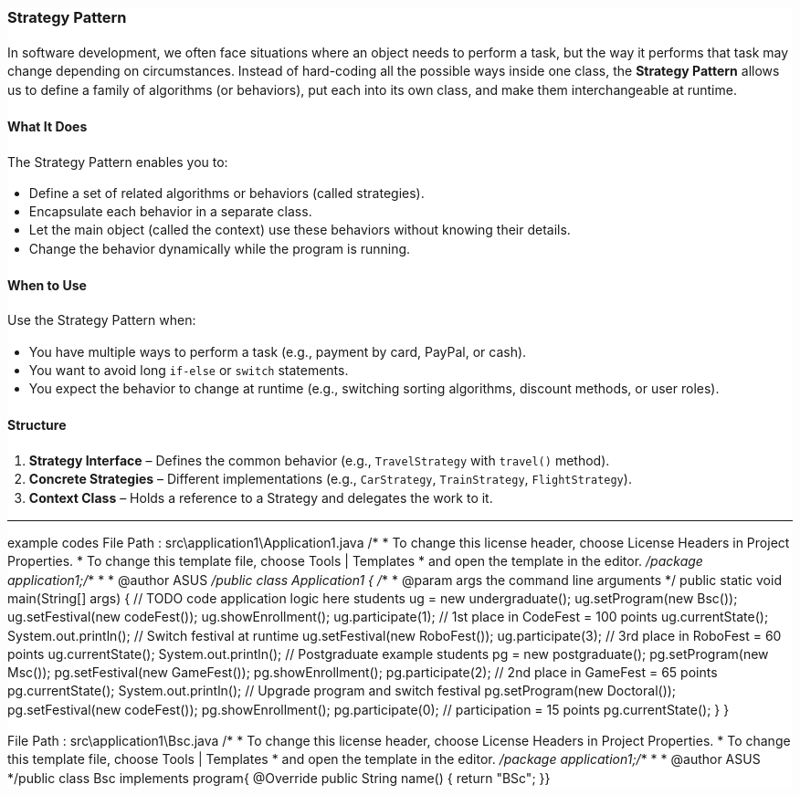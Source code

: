 

### **Strategy Pattern**

In software development, we often face situations where an object needs to perform a task, but the way it performs that task may change depending on circumstances.
Instead of hard-coding all the possible ways inside one class, the **Strategy Pattern** allows us to define a family of algorithms (or behaviors), put each into its own class, and make them interchangeable at runtime.

#### **What It Does**

The Strategy Pattern enables you to:

* Define a set of related algorithms or behaviors (called strategies).
* Encapsulate each behavior in a separate class.
* Let the main object (called the context) use these behaviors without knowing their details.
* Change the behavior dynamically while the program is running.

#### **When to Use**

Use the Strategy Pattern when:

* You have multiple ways to perform a task (e.g., payment by card, PayPal, or cash).
* You want to avoid long `if-else` or `switch` statements.
* You expect the behavior to change at runtime (e.g., switching sorting algorithms, discount methods, or user roles).

#### **Structure**

1. **Strategy Interface** – Defines the common behavior (e.g., `TravelStrategy` with `travel()` method).
2. **Concrete Strategies** – Different implementations (e.g., `CarStrategy`, `TrainStrategy`, `FlightStrategy`).
3. **Context Class** – Holds a reference to a Strategy and delegates the work to it.

---
example codes
File Path : src\application1\Application1.java
/* * To change this license header, choose License Headers in Project Properties. * To change this template file, choose Tools | Templates * and open the template in the editor. */package application1;/** * * @author ASUS */public class Application1 {    /**     * @param args the command line arguments     */    public static void main(String[] args) {        // TODO code application logic here        students ug = new undergraduate();        ug.setProgram(new Bsc());        ug.setFestival(new codeFest());        ug.showEnrollment();        ug.participate(1); // 1st place in CodeFest = 100 points        ug.currentState();        System.out.println();        // Switch festival at runtime        ug.setFestival(new RoboFest());        ug.participate(3); // 3rd place in RoboFest = 60 points        ug.currentState();        System.out.println();        // Postgraduate example        students pg = new postgraduate();        pg.setProgram(new Msc());        pg.setFestival(new GameFest());        pg.showEnrollment();        pg.participate(2); // 2nd place in GameFest = 65 points        pg.currentState();        System.out.println();        // Upgrade program and switch festival        pg.setProgram(new Doctoral());        pg.setFestival(new codeFest());        pg.showEnrollment();        pg.participate(0); // participation = 15 points        pg.currentState();    }        }

File Path : src\application1\Bsc.java
/* * To change this license header, choose License Headers in Project Properties. * To change this template file, choose Tools | Templates * and open the template in the editor. */package application1;/** * * @author ASUS */public class Bsc implements program{      @Override    public String name() {         return "BSc";     }}
